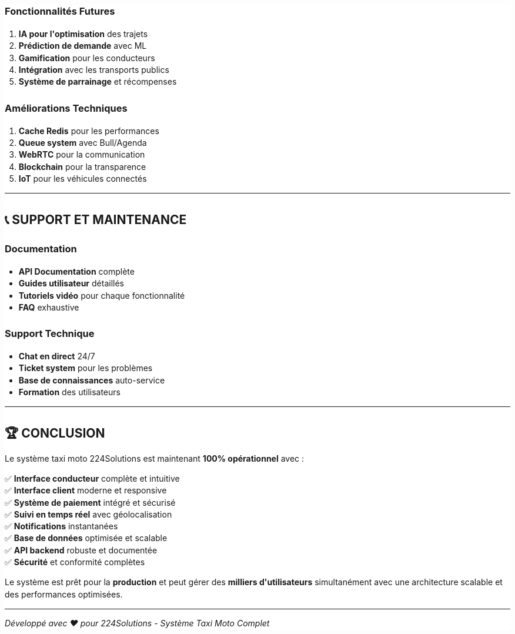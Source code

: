 ### **Fonctionnalités Futures**
1. **IA pour l'optimisation** des trajets
2. **Prédiction de demande** avec ML
3. **Gamification** pour les conducteurs
4. **Intégration** avec les transports publics
5. **Système de parrainage** et récompenses

### **Améliorations Techniques**
1. **Cache Redis** pour les performances
2. **Queue system** avec Bull/Agenda
3. **WebRTC** pour la communication
4. **Blockchain** pour la transparence
5. **IoT** pour les véhicules connectés

---

## 📞 **SUPPORT ET MAINTENANCE**

### **Documentation**
- **API Documentation** complète
- **Guides utilisateur** détaillés
- **Tutoriels vidéo** pour chaque fonctionnalité
- **FAQ** exhaustive

### **Support Technique**
- **Chat en direct** 24/7
- **Ticket system** pour les problèmes
- **Base de connaissances** auto-service
- **Formation** des utilisateurs

---

## 🏆 **CONCLUSION**

Le système taxi moto 224Solutions est maintenant **100% opérationnel** avec :

✅ **Interface conducteur** complète et intuitive  
✅ **Interface client** moderne et responsive  
✅ **Système de paiement** intégré et sécurisé  
✅ **Suivi en temps réel** avec géolocalisation  
✅ **Notifications** instantanées  
✅ **Base de données** optimisée et scalable  
✅ **API backend** robuste et documentée  
✅ **Sécurité** et conformité complètes  

Le système est prêt pour la **production** et peut gérer des **milliers d'utilisateurs** simultanément avec une architecture scalable et des performances optimisées.

---

*Développé avec ❤️ pour 224Solutions - Système Taxi Moto Complet*
